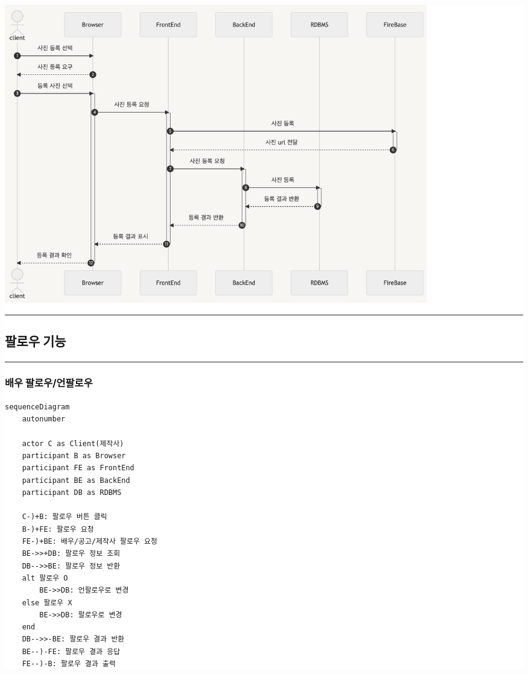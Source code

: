 <img src="../images/EQD_actor_firebase.png" width="700">

---

## 팔로우 기능

---

### 배우 팔로우/언팔로우

```mermaid
sequenceDiagram
	autonumber

	actor C as Client(제작사)
	participant B as Browser
	participant FE as FrontEnd
	participant BE as BackEnd
	participant DB as RDBMS

	C-)+B: 팔로우 버튼 클릭
	B-)+FE: 팔로우 요청
	FE-)+BE: 배우/공고/제작사 팔로우 요청
	BE->>+DB: 팔로우 정보 조회
	DB-->>BE: 팔로우 정보 반환
	alt 팔로우 O
		BE->>DB: 언팔로우로 변경
	else 팔로우 X
		BE->>DB: 팔로우로 변경
	end
	DB-->>-BE: 팔로우 결과 반환
	BE--)-FE: 팔로우 결과 응답
	FE--)-B: 팔로우 결과 출력
```